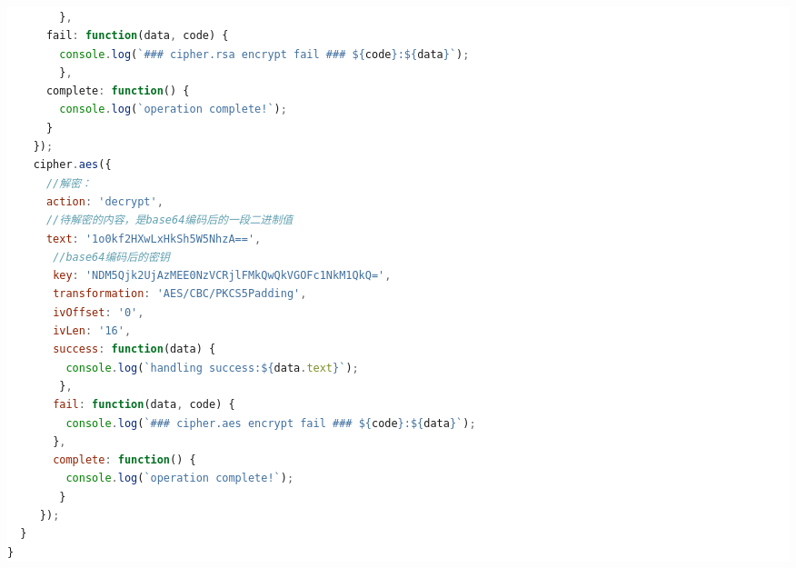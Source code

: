 ```js
        },
      fail: function(data, code) {
        console.log(`### cipher.rsa encrypt fail ### ${code}:${data}`);
        },
      complete: function() {
        console.log(`operation complete!`);
      }
    });
    cipher.aes({
      //解密：
      action: 'decrypt',
      //待解密的内容，是base64编码后的一段二进制值
      text: '1o0kf2HXwLxHkSh5W5NhzA==',
       //base64编码后的密钥
       key: 'NDM5Qjk2UjAzMEE0NzVCRjlFMkQwQkVGOFc1NkM1QkQ=',
       transformation: 'AES/CBC/PKCS5Padding',
       ivOffset: '0',
       ivLen: '16',
       success: function(data) {
         console.log(`handling success:${data.text}`);
        },
       fail: function(data, code) {
         console.log(`### cipher.aes encrypt fail ### ${code}:${data}`);
       },
       complete: function() {
         console.log(`operation complete!`);
        }
     });
  }
}

```

